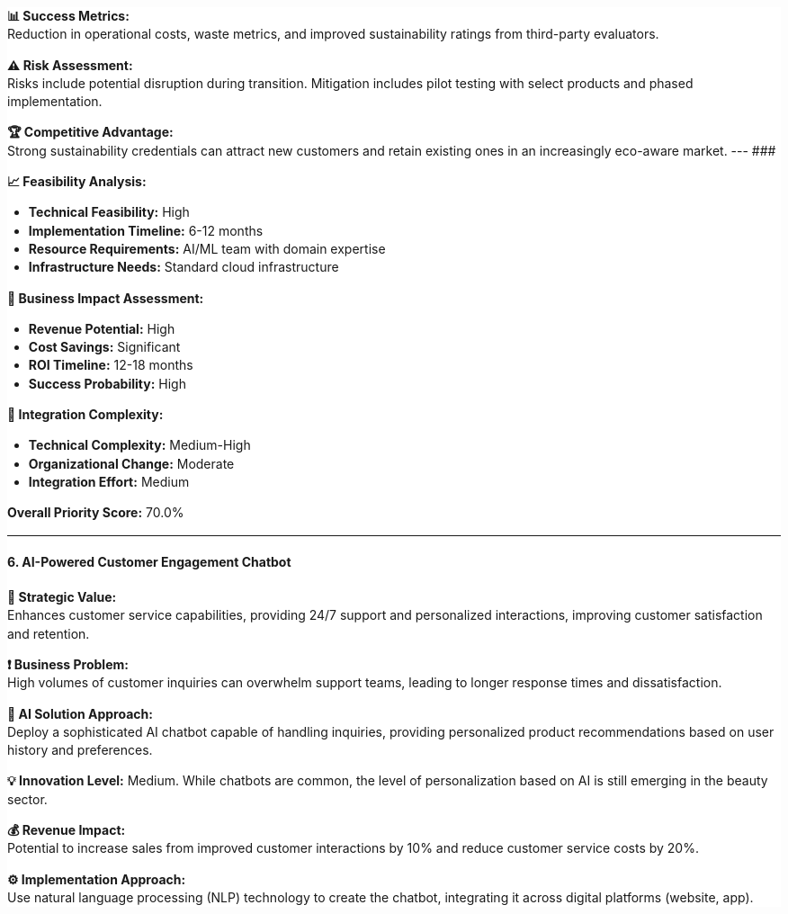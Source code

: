 **📊 Success Metrics:**  
Reduction in operational costs, waste metrics, and improved sustainability ratings from third-party evaluators.

**⚠️ Risk Assessment:**  
Risks include potential disruption during transition. Mitigation includes pilot testing with select products and phased implementation.

**🏆 Competitive Advantage:**  
Strong sustainability credentials can attract new customers and retain existing ones in an increasingly eco-aware market. --- ###

**📈 Feasibility Analysis:**
- **Technical Feasibility:** High
- **Implementation Timeline:** 6-12 months
- **Resource Requirements:** AI/ML team with domain expertise
- **Infrastructure Needs:** Standard cloud infrastructure

**💼 Business Impact Assessment:**
- **Revenue Potential:** High
- **Cost Savings:** Significant
- **ROI Timeline:** 12-18 months
- **Success Probability:** High

**🔧 Integration Complexity:**
- **Technical Complexity:** Medium-High
- **Organizational Change:** Moderate
- **Integration Effort:** Medium

**Overall Priority Score:** 70.0%

---

#### 6. AI-Powered Customer Engagement Chatbot

**🎯 Strategic Value:**  
Enhances customer service capabilities, providing 24/7 support and personalized interactions, improving customer satisfaction and retention.

**❗ Business Problem:**  
High volumes of customer inquiries can overwhelm support teams, leading to longer response times and dissatisfaction.

**🤖 AI Solution Approach:**  
Deploy a sophisticated AI chatbot capable of handling inquiries, providing personalized product recommendations based on user history and preferences.

**💡 Innovation Level:** Medium. While chatbots are common, the level of personalization based on AI is still emerging in the beauty sector.

**💰 Revenue Impact:**  
Potential to increase sales from improved customer interactions by 10% and reduce customer service costs by 20%.

**⚙️ Implementation Approach:**  
Use natural language processing (NLP) technology to create the chatbot, integrating it across digital platforms (website, app).
